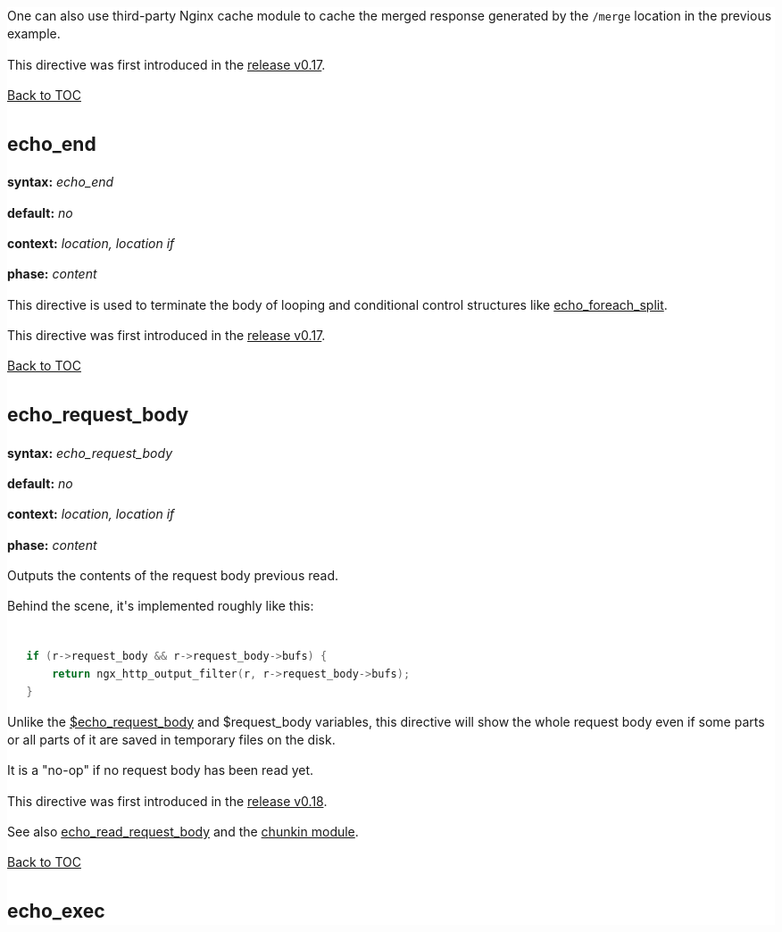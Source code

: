 One can also use third-party Nginx cache module to cache the merged
response generated by the `/merge` location in the previous example.

This directive was first introduced in the [release v0.17](#v017).

[Back to TOC](#table-of-contents)

## echo\_end

**syntax:** *echo\_end*

**default:** *no*

**context:** *location, location if*

**phase:** *content*

This directive is used to terminate the body of looping and conditional
control structures like [echo\_foreach\_split](#echo_foreach_split).

This directive was first introduced in the [release v0.17](#v017).

[Back to TOC](#table-of-contents)

## echo\_request\_body

**syntax:** *echo\_request\_body*

**default:** *no*

**context:** *location, location if*

**phase:** *content*

Outputs the contents of the request body previous read.

Behind the scene, it's implemented roughly like this:

``` C

   if (r->request_body && r->request_body->bufs) {
       return ngx_http_output_filter(r, r->request_body->bufs);
   }
```

Unlike the [$echo\_request\_body](#echo_request_body) and $request\_body
variables, this directive will show the whole request body even if some
parts or all parts of it are saved in temporary files on the disk.

It is a "no-op" if no request body has been read yet.

This directive was first introduced in the [release v0.18](#v018).

See also [echo\_read\_request\_body](#echo_read_request_body) and the
[chunkin module](http://github.com/agentzh/chunkin-nginx-module).

[Back to TOC](#table-of-contents)

## echo\_exec
